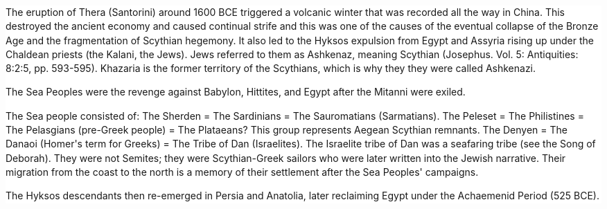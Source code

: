 The eruption of Thera (Santorini) around 1600 BCE triggered a volcanic
winter that was recorded all the way in China. This destroyed the
ancient economy and caused continual strife and this was one of the
causes of the eventual collapse of the Bronze Age and the fragmentation
of Scythian hegemony. It also led to the Hyksos expulsion from Egypt and
Assyria rising up under the Chaldean priests (the Kalani, the Jews).
Jews referred to them as Ashkenaz, meaning Scythian (Josephus. Vol. 5:
Antiquities: 8:2:5, pp. 593-595). Khazaria is the former territory of
the Scythians, which is why they they were called Ashkenazi.

The Sea Peoples were the revenge against Babylon, Hittites, and Egypt
after the Mitanni were exiled.

The Sea people consisted of: The Sherden = The Sardinians = The Sauromatians (Sarmatians). The Peleset = The Philistines = The Pelasgians (pre-Greek people) = The Plataeans? This group represents Aegean Scythian remnants. The Denyen = The Danaoi (Homer's term for Greeks) = The Tribe of Dan (Israelites). The Israelite tribe of Dan was a seafaring tribe (see the Song of Deborah). They were not Semites; they were Scythian-Greek sailors who were later written into the Jewish narrative. Their migration from the coast to the north is a memory of their settlement after the Sea Peoples' campaigns.

The Hyksos descendants then re-emerged in Persia and Anatolia, later
reclaiming Egypt under the Achaemenid Period (525 BCE).

